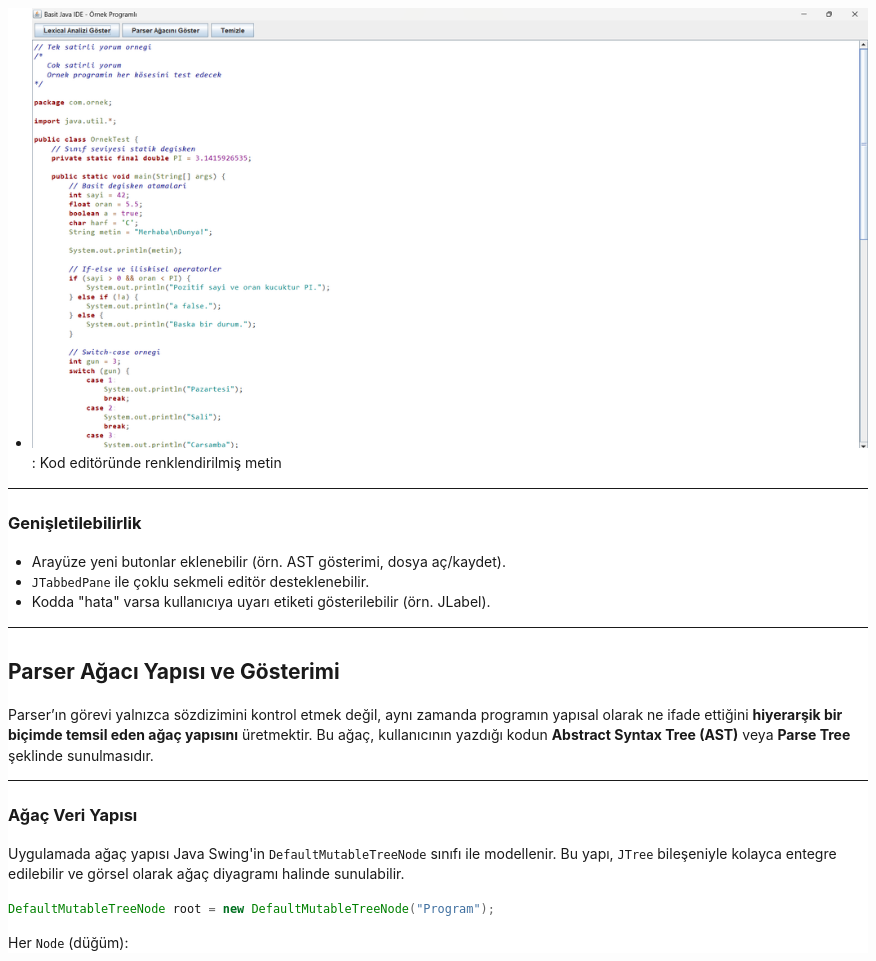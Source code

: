 - ![Arayüz Görseli](screenshots/gui.png) : Kod editöründe renklendirilmiş metin

---

### Genişletilebilirlik

- Arayüze yeni butonlar eklenebilir (örn. AST gösterimi, dosya aç/kaydet).
- `JTabbedPane` ile çoklu sekmeli editör desteklenebilir.
- Kodda "hata" varsa kullanıcıya uyarı etiketi gösterilebilir (örn. JLabel).

---

## Parser Ağacı Yapısı ve Gösterimi

Parser’ın görevi yalnızca sözdizimini kontrol etmek değil, aynı zamanda programın yapısal olarak ne ifade ettiğini **hiyerarşik bir biçimde temsil eden ağaç yapısını** üretmektir. Bu ağaç, kullanıcının yazdığı kodun **Abstract Syntax Tree (AST)** veya **Parse Tree** şeklinde sunulmasıdır.

---

### Ağaç Veri Yapısı

Uygulamada ağaç yapısı Java Swing'in `DefaultMutableTreeNode` sınıfı ile modellenir. Bu yapı, `JTree` bileşeniyle kolayca entegre edilebilir ve görsel olarak ağaç diyagramı halinde sunulabilir.

```java
DefaultMutableTreeNode root = new DefaultMutableTreeNode("Program");
```

Her `Node` (düğüm):
